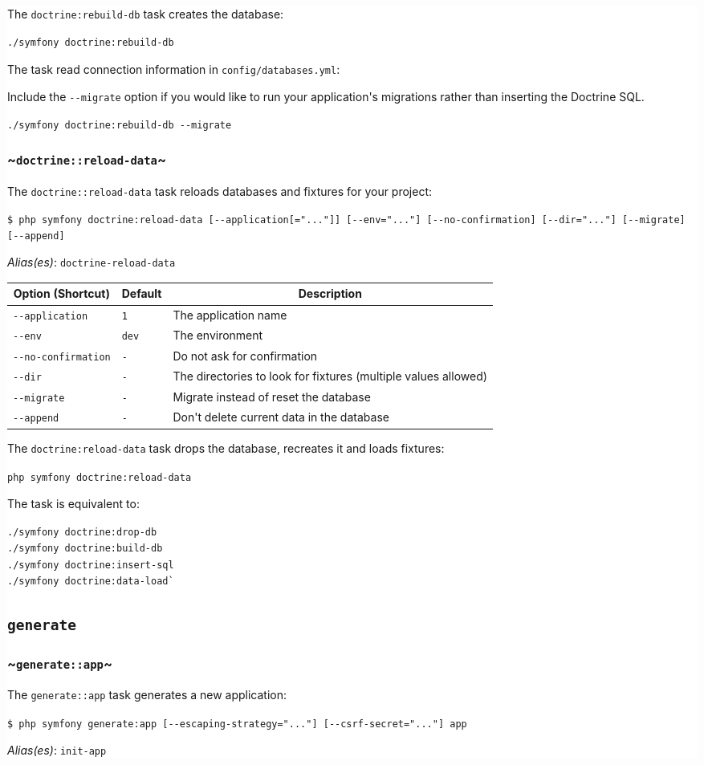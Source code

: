 
The `doctrine:rebuild-db` task creates the database:

    ./symfony doctrine:rebuild-db

The task read connection information in `config/databases.yml`:

Include the `--migrate` option if you would like to run your application's
migrations rather than inserting the Doctrine SQL.

    ./symfony doctrine:rebuild-db --migrate

### ~`doctrine::reload-data`~

The `doctrine::reload-data` task reloads databases and fixtures for your project:

    $ php symfony doctrine:reload-data [--application[="..."]] [--env="..."] [--no-confirmation] [--dir="..."] [--migrate] [--append] 

*Alias(es)*: `doctrine-reload-data`



| Option (Shortcut) | Default | Description
| ----------------- | ------- | -----------
| `--application` | `1` | The application name
| `--env` | `dev` | The environment
| `--no-confirmation` | `-` | Do not ask for confirmation
| `--dir` | `-` | The directories to look for fixtures (multiple values allowed)
| `--migrate` | `-` | Migrate instead of reset the database
| `--append` | `-` | Don't delete current data in the database


The `doctrine:reload-data` task drops the database, recreates it and loads
fixtures:

    php symfony doctrine:reload-data
  
The task is equivalent to:

    ./symfony doctrine:drop-db
    ./symfony doctrine:build-db
    ./symfony doctrine:insert-sql
    ./symfony doctrine:data-load`  

`generate`
----------

### ~`generate::app`~

The `generate::app` task generates a new application:

    $ php symfony generate:app [--escaping-strategy="..."] [--csrf-secret="..."] app

*Alias(es)*: `init-app`
